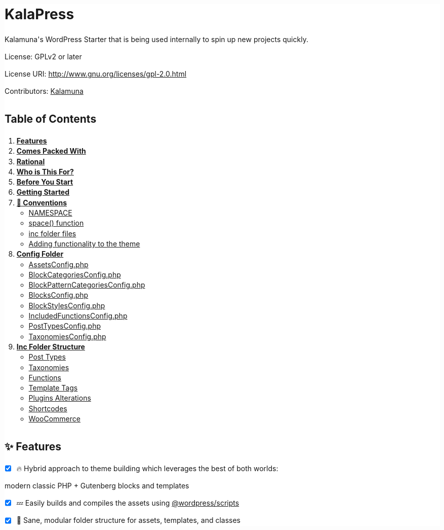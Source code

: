 
# KalaPress

Kalamuna's WordPress Starter that is being used internally to spin up new projects quickly.

License: GPLv2 or later

License URI: <http://www.gnu.org/licenses/gpl-2.0.html>

Contributors: [Kalamuna](https://kalamuna.com)

## Table of Contents

1. **[Features](#-features)**
2. **[Comes Packed With](#-comes-packed-with)**
3. **[Rational](#-rational)**
4. **[Who is This For?](#-who-is-this-for)**
5. **[Before You Start](#-before-you-start)**
6. **[Getting Started](#-getting-started)**
7. **[ 🥋 Conventions](#-conventions)**
    - [NAMESPACE](#-namespace)
    - [space() function](#space-function)
    - [inc folder files](#inc-folder-files)
    - [Adding functionality to the theme](#adding-functionality-to-the-theme)
8. **[Config Folder](#-config-folder)**
    - [AssetsConfig.php](#-1-assetsconfigphp)
    - [BlockCategoriesConfig.php](#-2-blockcategoriesconfigphp)
    - [BlockPatternCategoriesConfig.php](#-3-blockpatterncategoriesconfigphp)
    - [BlocksConfig.php](#-4-blocksconfigphp)
    - [BlockStylesConfig.php](#-5-blockstylesconfigphp)
    - [IncludedFunctionsConfig.php](#-6-includedfunctionsconfigphp)
    - [PostTypesConfig.php](#-7-posttypesconfigphp)
    - [TaxonomiesConfig.php](#-8-taxonomiesconfigphp)
9.  **[Inc Folder Structure](#-inc-folder)**
    - [Post Types](#-1-incpost-types)
    - [Taxonomies](#-2-inctaxonomies)
    - [Functions](#-3-incfunctions)
    - [Template Tags](#-4-inctemplate-tags)
    - [Plugins Alterations](#-5-incplugins)
    - [Shortcodes](#-6-incshortcodes)
    - [WooCommerce](#-7-incwoocommerce)

## ✨ Features

- [x]  🔥 Hybrid approach to theme building which leverages the best of both worlds:

  modern classic PHP + Gutenberg blocks and templates

- [x]  💤 Easily builds and compiles the assets using [@wordpress/scripts](https://www.npmjs.com/package/@wordpress/scripts)

- [x]  📂 Sane, modular folder structure for assets, templates, and classes
